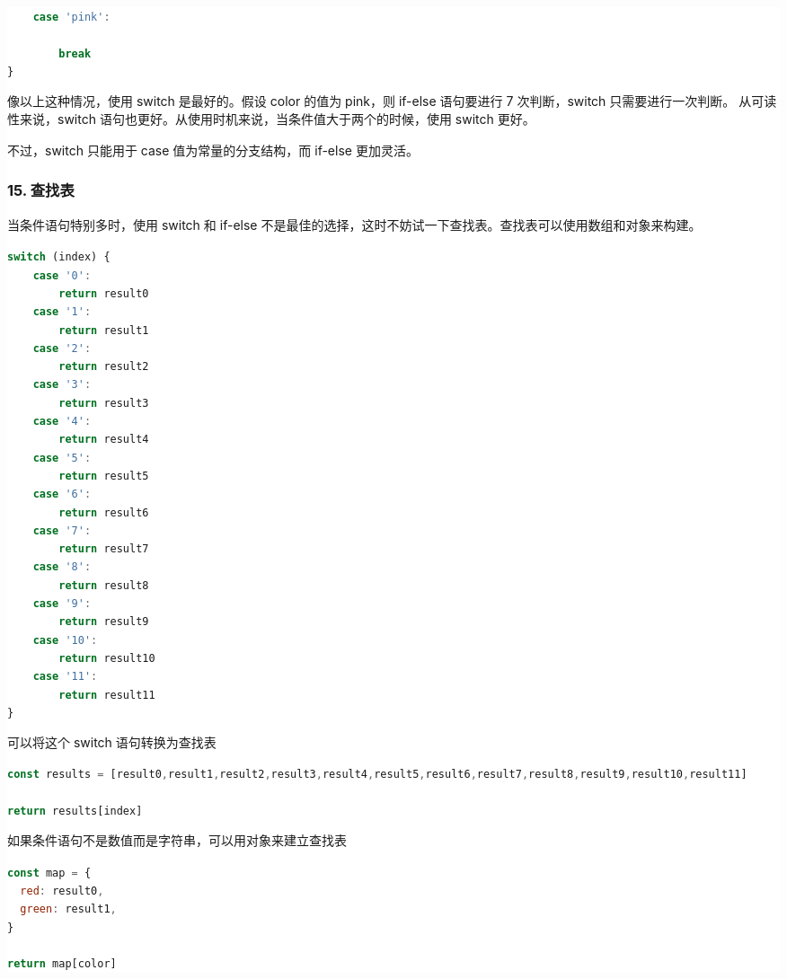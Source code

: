 ```js
    case 'pink':

        break
}
```
像以上这种情况，使用 switch 是最好的。假设 color 的值为 pink，则 if-else 语句要进行 7 次判断，switch 只需要进行一次判断。
从可读性来说，switch 语句也更好。从使用时机来说，当条件值大于两个的时候，使用 switch 更好。

不过，switch 只能用于 case 值为常量的分支结构，而 if-else 更加灵活。


### 15. 查找表
当条件语句特别多时，使用 switch 和 if-else 不是最佳的选择，这时不妨试一下查找表。查找表可以使用数组和对象来构建。
```js
switch (index) {
    case '0':
        return result0
    case '1':
        return result1
    case '2':
        return result2
    case '3':
        return result3
    case '4':
        return result4
    case '5':
        return result5
    case '6':
        return result6
    case '7':
        return result7
    case '8':
        return result8
    case '9':
        return result9
    case '10':
        return result10
    case '11':
        return result11
}
```
可以将这个 switch 语句转换为查找表
```js
const results = [result0,result1,result2,result3,result4,result5,result6,result7,result8,result9,result10,result11]

return results[index]
```
如果条件语句不是数值而是字符串，可以用对象来建立查找表
```js
const map = {
  red: result0,
  green: result1,
}

return map[color]
```
